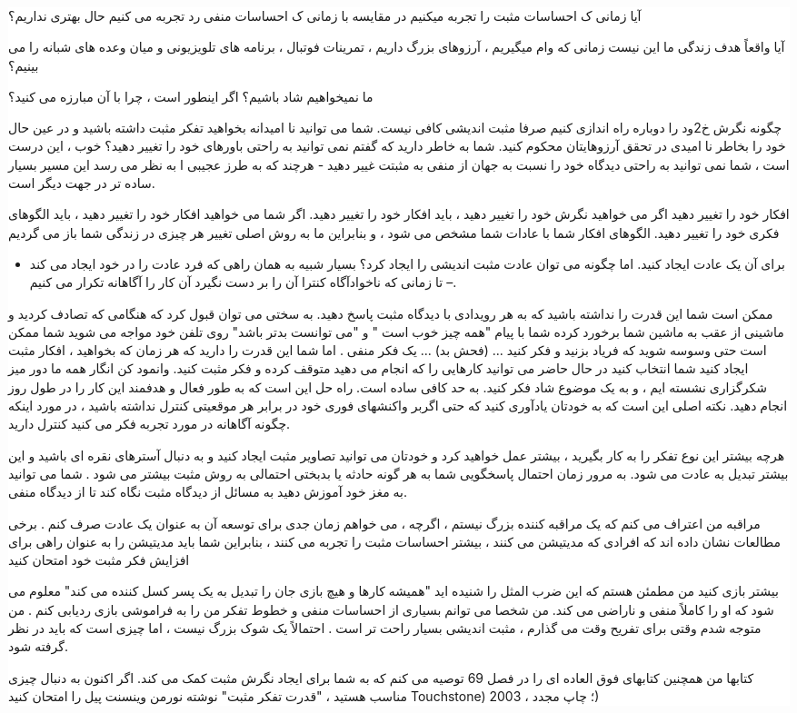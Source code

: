  آیا  زمانی ک احساسات مثبت را تجربه میکنیم در مقایسه با زمانی ک احساسات منفی رد تجربه می کنیم حال بهتری نداریم؟

 آیا واقعاً هدف زندگی ما این نیست زمانی که   وام میگیریم  ، آرزوهای بزرگ داریم ، تمرینات فوتبال ، برنامه های تلویزیونی و میان وعده های شبانه را می بینیم؟

 ما نمیخواهیم شاد باشیم؟  اگر اینطور است ، چرا با آن مبارزه می کنید؟

چگونه نگرش خ2ود را دوباره راه اندازی کنیم
صرفا مثبت اندیشی کافی نیست. شما می توانید نا امیدانه بخواهید تفکر مثبت داشته باشید 
 و در عین حال خود را بخاطر  نا امیدی در تحقق آرزوهایتان محکوم کنید.
 شما به خاطر دارید که گفتم نمی توانید به راحتی باورهای خود را تغییر دهید؟
 خوب ، این درست است ، شما نمی توانید به راحتی دیدگاه خود را نسبت به جهان از منفی به مثبتت غییر دهید - هرچند که به طرز عجیبی ا به نظر می رسد این مسیر بسیار ساده تر در جهت دیگر است.

افکار خود را تغییر دهید
اگر می خواهید نگرش خود را تغییر دهید ، باید افکار خود را تغییر دهید. اگر
شما می خواهید افکار خود را تغییر دهید ، باید الگوهای فکری خود را تغییر دهید.
 الگوهای افکار شما با عادات شما مشخص می شود ، و بنابراین ما به روش اصلی تغییر هر چیزی در زندگی شما  باز می گردیم
- برای آن یک عادت ایجاد کنید.
اما چگونه می توان عادت مثبت اندیشی را ایجاد کرد؟ 
بسیار شبیه به همان راهی که فرد عادت را در خود  ایجاد می کند – تا زمانی که ناخوادآگاه کنترا آن را بر دست نگیرد آن کار را آگاهانه تکرار می کنیم.  

ممکن است شما این قدرت را نداشته باشید که به هر رویدادی با دیدگاه مثبت پاسخ دهید.   به سختی می توان قبول کرد که هنگامی که تصادف کردید و ماشینی از عقب به ماشین شما برخورد کرده شما با پیام "همه چیز خوب است "  و "می توانست بدتر باشد" روی تلفن خود مواجه می شوید  شما ممکن است حتی وسوسه شوید که  فریاد بزنید و فکر کنید ... (فحش بد) ... یک فکر منفی . 
اما شما این قدرت را دارید که هر زمان که بخواهید ، افکار مثبت ایجاد کنید شما انتخاب کنید در حال حاضر می توانید کارهایی را که انجام می دهید متوقف کرده و فکر مثبت کنید.  وانمود کن انگار همه ما دور میز شکرگزاری نشسته ایم ، و به یک موضوع شاد فکر کنید. به حد کافی ساده است.  راه حل این است که به طور فعال و هدفمند این کار را در طول روز انجام دهید. 
نکته اصلی این است که به خودتان یادآوری کنید که حتی اگربر واکنشهای فوری خود در برابر هر موقعیتی کنترل نداشته باشید ، در مورد اینکه چگونه آگاهانه در مورد تجربه فکر می کنید کنترل دارید. 

هرچه بیشتر این نوع تفکر را به کار بگیرید ، بیشتر عمل خواهید کرد و خودتان می توانید تصاویر مثبت ایجاد کنید و به دنبال آسترهای نقره ای باشید و این 
بیشتر تبدیل به عادت می شود.
 به مرور زمان احتمال پاسخگویی شما به هر گونه حادثه یا بدبختی احتمالی به روش مثبت بیشتر می شود . شما می توانید به مغز خود آموزش دهید  به مسائل از دیدگاه مثبت نگاه کند تا از دیدگاه منفی.

مراقبه
من اعتراف می کنم که  یک مراقبه کننده بزرگ نیستم ، اگرچه ، می خواهم  زمان جدی برای توسعه آن به عنوان یک عادت صرف کنم .  برخی مطالعات نشان داده اند که افرادی که مدیتیشن می کنند ، بیشتر احساسات مثبت را تجربه می کنند ، بنابراین شما باید مدیتیشن را به عنوان راهی برای افزایش  فکر مثبت خود امتحان کنید

بیشتر بازی کنید
من مطمئن هستم که این ضرب المثل را شنیده اید "همیشه کارها و هیچ بازی  جان  را تبدیل به یک پسر کسل کننده می کند" معلوم می شود که او را کاملاً منفی و ناراضی می کند. من شخصا می توانم بسیاری از احساسات منفی و خطوط تفکر من را به فراموشی بازی ردیابی کنم . من متوجه شدم وقتی برای تفریح ​​وقت می گذارم ، مثبت اندیشی بسیار راحت تر است . احتمالاً یک شوک بزرگ نیست ، اما چیزی است که باید در نظر گرفته شود.

کتابها
من همچنین کتابهای فوق العاده ای را در فصل 69 توصیه می کنم که به شما برای ایجاد نگرش مثبت کمک می کند. اگر اکنون به دنبال چیزی مناسب هستید ، "قدرت تفکر مثبت"  نوشته نورمن وینسنت پیل را امتحان کنید Touchstone) ؛ چاپ مجدد ، 2003)
